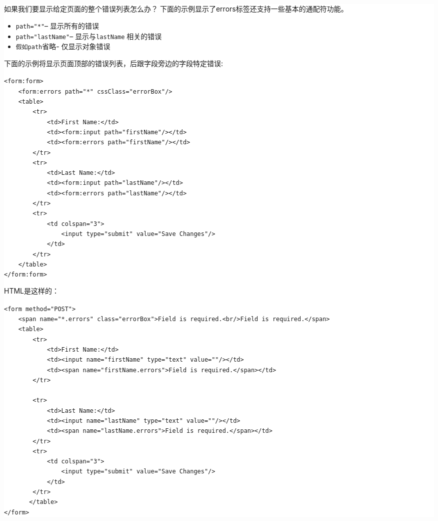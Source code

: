 如果我们要显示给定页面的整个错误列表怎么办？ 下面的示例显示了errors标签还支持一些基本的通配符功能。

* `path="*"`– 显示所有的错误
* `path="lastName"`– 显示与`lastName` 相关的错误
* `假如path`省略- 仅显示对象错误

下面的示例将显示页面顶部的错误列表，后跟字段旁边的字段特定错误:

```
<form:form>
	<form:errors path="*" cssClass="errorBox"/>
	<table>
		<tr>
			<td>First Name:</td>
			<td><form:input path="firstName"/></td>
			<td><form:errors path="firstName"/></td>
		</tr>
		<tr>
			<td>Last Name:</td>
			<td><form:input path="lastName"/></td>
			<td><form:errors path="lastName"/></td>
		</tr>
		<tr>
			<td colspan="3">
				<input type="submit" value="Save Changes"/>
			</td>
		</tr>
	</table>
</form:form>
```

HTML是这样的：

```
<form method="POST">
	<span name="*.errors" class="errorBox">Field is required.<br/>Field is required.</span>
	<table>
		<tr>
			<td>First Name:</td>
			<td><input name="firstName" type="text" value=""/></td>
			<td><span name="firstName.errors">Field is required.</span></td>
		</tr>

		<tr>
			<td>Last Name:</td>
			<td><input name="lastName" type="text" value=""/></td>
			<td><span name="lastName.errors">Field is required.</span></td>
		</tr>
		<tr>
			<td colspan="3">
				<input type="submit" value="Save Changes"/>
			</td>
		</tr>
       </table>
</form>
```
